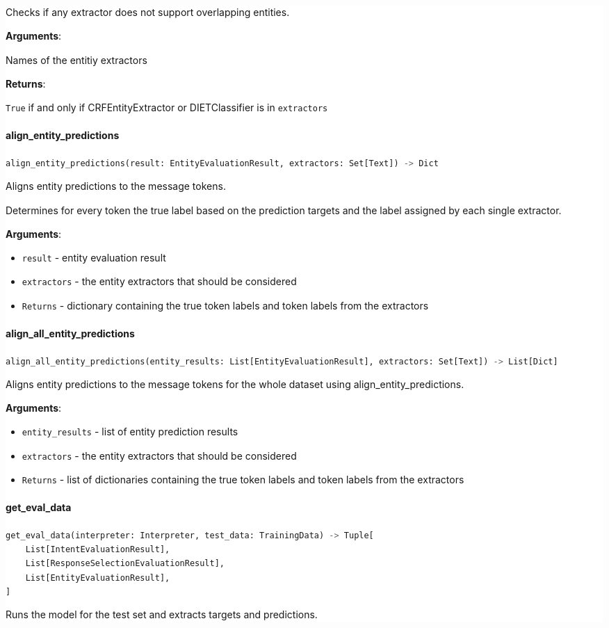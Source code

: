 Checks if any extractor does not support overlapping entities.

**Arguments**:

  Names of the entitiy extractors
  

**Returns**:

  `True` if and only if CRFEntityExtractor or DIETClassifier is in `extractors`

#### align\_entity\_predictions

```python
align_entity_predictions(result: EntityEvaluationResult, extractors: Set[Text]) -> Dict
```

Aligns entity predictions to the message tokens.

Determines for every token the true label based on the
prediction targets and the label assigned by each
single extractor.

**Arguments**:

- `result` - entity evaluation result
- `extractors` - the entity extractors that should be considered
  
- `Returns` - dictionary containing the true token labels and token labels
  from the extractors

#### align\_all\_entity\_predictions

```python
align_all_entity_predictions(entity_results: List[EntityEvaluationResult], extractors: Set[Text]) -> List[Dict]
```

Aligns entity predictions to the message tokens for the whole dataset
using align_entity_predictions.

**Arguments**:

- `entity_results` - list of entity prediction results
- `extractors` - the entity extractors that should be considered
  
- `Returns` - list of dictionaries containing the true token labels and token
  labels from the extractors

#### get\_eval\_data

```python
get_eval_data(interpreter: Interpreter, test_data: TrainingData) -> Tuple[
    List[IntentEvaluationResult],
    List[ResponseSelectionEvaluationResult],
    List[EntityEvaluationResult],
]
```

Runs the model for the test set and extracts targets and predictions.
